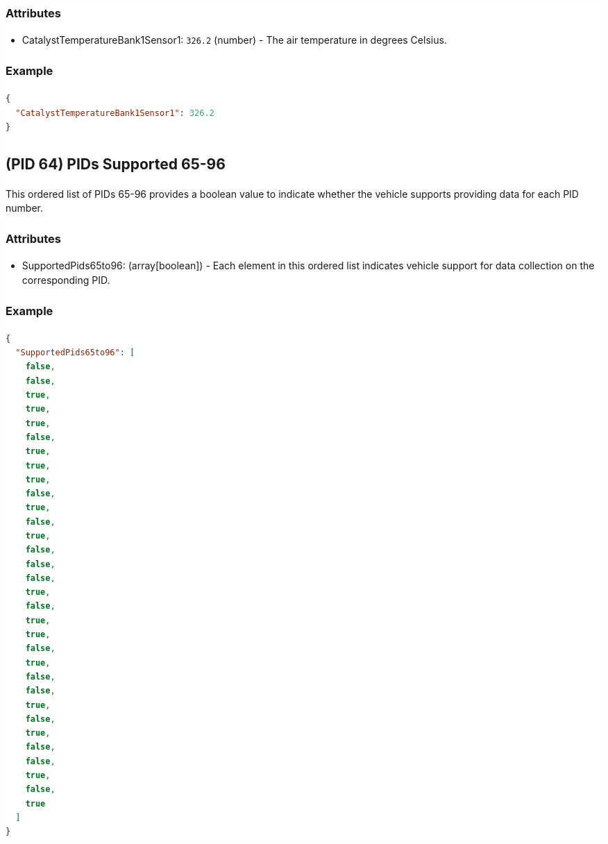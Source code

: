 ### Attributes

- CatalystTemperatureBank1Sensor1: `326.2` (number) - The air temperature in degrees Celsius.

### Example

```json
{
  "CatalystTemperatureBank1Sensor1": 326.2
}
```

## <a name="pids-supported-65-96"></a> (PID 64) PIDs Supported 65-96

This ordered list of PIDs 65-96 provides a boolean value to indicate whether the
vehicle supports providing data for each PID number.

### Attributes

- SupportedPids65to96: (array[boolean]) - Each element in this ordered list indicates vehicle support for data collection on the corresponding PID.

### Example

```json
{
  "SupportedPids65to96": [
    false,
    false,
    true,
    true,
    true,
    false,
    true,
    true,
    true,
    false,
    true,
    false,
    true,
    false,
    false,
    false,
    true,
    false,
    true,
    true,
    false,
    true,
    false,
    false,
    true,
    false,
    true,
    false,
    false,
    true,
    false,
    true
  ]
}
```
